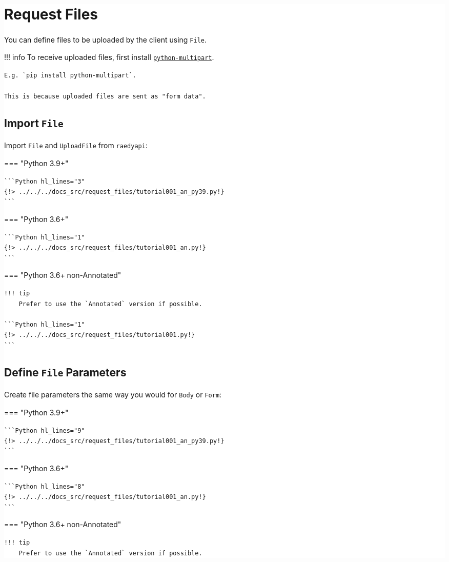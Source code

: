 # Request Files

You can define files to be uploaded by the client using `File`.

!!! info
To receive uploaded files, first install <a href="https://andrew-d.github.io/python-multipart/" class="external-link" target="_blank">`python-multipart`</a>.

    E.g. `pip install python-multipart`.

    This is because uploaded files are sent as "form data".

## Import `File`

Import `File` and `UploadFile` from `raedyapi`:

=== "Python 3.9+"

    ```Python hl_lines="3"
    {!> ../../../docs_src/request_files/tutorial001_an_py39.py!}
    ```

=== "Python 3.6+"

    ```Python hl_lines="1"
    {!> ../../../docs_src/request_files/tutorial001_an.py!}
    ```

=== "Python 3.6+ non-Annotated"

    !!! tip
        Prefer to use the `Annotated` version if possible.

    ```Python hl_lines="1"
    {!> ../../../docs_src/request_files/tutorial001.py!}
    ```

## Define `File` Parameters

Create file parameters the same way you would for `Body` or `Form`:

=== "Python 3.9+"

    ```Python hl_lines="9"
    {!> ../../../docs_src/request_files/tutorial001_an_py39.py!}
    ```

=== "Python 3.6+"

    ```Python hl_lines="8"
    {!> ../../../docs_src/request_files/tutorial001_an.py!}
    ```

=== "Python 3.6+ non-Annotated"

    !!! tip
        Prefer to use the `Annotated` version if possible.
